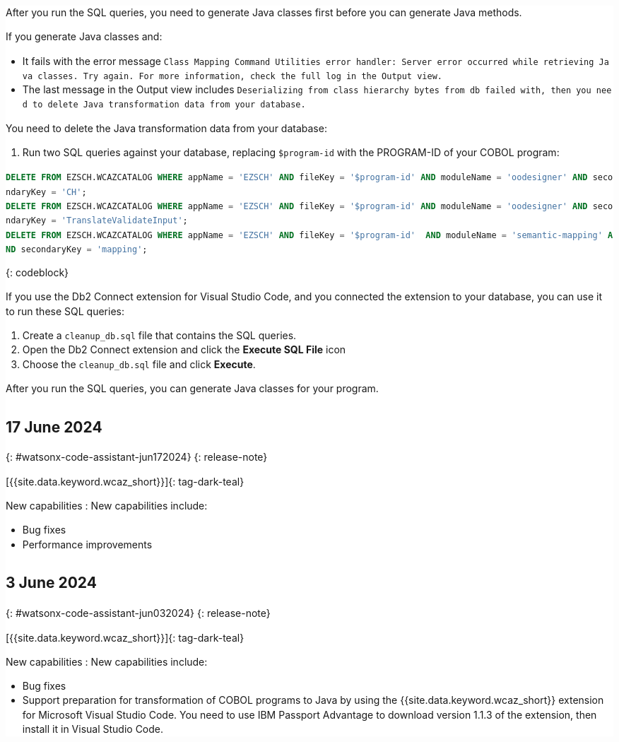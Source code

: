    After you run the SQL queries, you need to generate Java classes first before you can generate Java methods.

   If you generate Java classes and:
   - It fails with the error message `Class Mapping Command Utilities error handler: Server error occurred while retrieving Java classes. Try again. For more information, check the full log in the Output view.`
   -  The last message in the Output view includes `Deserializing from class hierarchy bytes from db failed with, then you need to delete Java transformation data from your database.`

   You need to delete the Java transformation data from your database:
   1. Run two SQL queries against your database, replacing `$program-id` with the PROGRAM-ID of your COBOL program:
   
   ```sql
   DELETE FROM EZSCH.WCAZCATALOG WHERE appName = 'EZSCH' AND fileKey = '$program-id' AND moduleName = 'oodesigner' AND secondaryKey = 'CH';
   DELETE FROM EZSCH.WCAZCATALOG WHERE appName = 'EZSCH' AND fileKey = '$program-id' AND moduleName = 'oodesigner' AND secondaryKey = 'TranslateValidateInput';
   DELETE FROM EZSCH.WCAZCATALOG WHERE appName = 'EZSCH' AND fileKey = '$program-id'  AND moduleName = 'semantic-mapping' AND secondaryKey = 'mapping';
   ```
   {: codeblock}

   If you use the Db2 Connect extension for Visual Studio Code, and you connected the extension to your database, you can use it to run these SQL queries:
   1.	Create a `cleanup_db.sql` file that contains the SQL queries.
   1.	Open the Db2 Connect extension and click the **Execute SQL File** icon
   1.	Choose the `cleanup_db.sql` file and click **Execute**.
   
   After you run the SQL queries, you can generate Java classes for your program.

## 17 June 2024
{: #watsonx-code-assistant-jun172024}
{: release-note}

[{{site.data.keyword.wcaz_short}}]{: tag-dark-teal}

New capabilities
:   New capabilities include:
   - Bug fixes
   - Performance improvements

## 3 June 2024
{: #watsonx-code-assistant-jun032024}
{: release-note}

[{{site.data.keyword.wcaz_short}}]{: tag-dark-teal}

New capabilities
:   New capabilities include:
   - Bug fixes
   - Support preparation for transformation of COBOL programs to Java by using the {{site.data.keyword.wcaz_short}} extension for Microsoft Visual Studio Code. You need to use IBM Passport Advantage to download version 1.1.3 of the extension, then install it in Visual Studio Code.
   